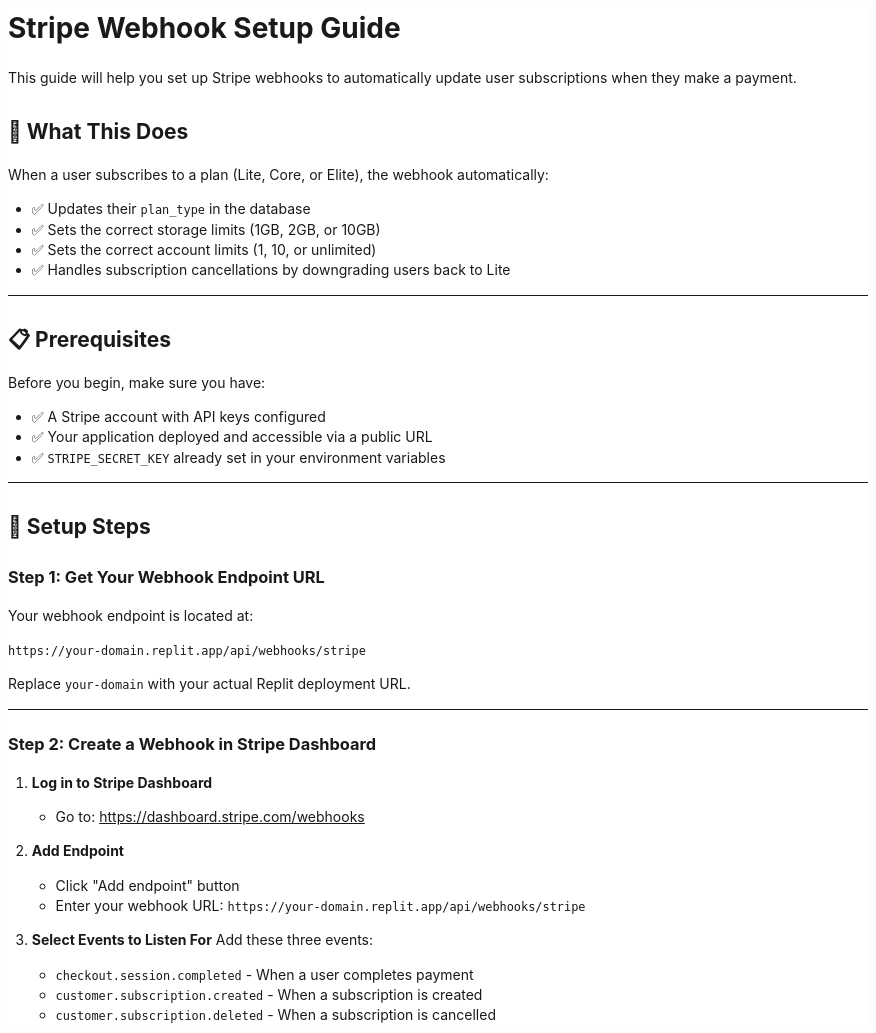 # Stripe Webhook Setup Guide

This guide will help you set up Stripe webhooks to automatically update user subscriptions when they make a payment.

## 🎯 What This Does

When a user subscribes to a plan (Lite, Core, or Elite), the webhook automatically:
- ✅ Updates their `plan_type` in the database
- ✅ Sets the correct storage limits (1GB, 2GB, or 10GB)
- ✅ Sets the correct account limits (1, 10, or unlimited)
- ✅ Handles subscription cancellations by downgrading users back to Lite

---

## 📋 Prerequisites

Before you begin, make sure you have:
- ✅ A Stripe account with API keys configured
- ✅ Your application deployed and accessible via a public URL
- ✅ `STRIPE_SECRET_KEY` already set in your environment variables

---

## 🔧 Setup Steps

### Step 1: Get Your Webhook Endpoint URL

Your webhook endpoint is located at:
```
https://your-domain.replit.app/api/webhooks/stripe
```

Replace `your-domain` with your actual Replit deployment URL.

---

### Step 2: Create a Webhook in Stripe Dashboard

1. **Log in to Stripe Dashboard**
   - Go to: https://dashboard.stripe.com/webhooks

2. **Add Endpoint**
   - Click "Add endpoint" button
   - Enter your webhook URL: `https://your-domain.replit.app/api/webhooks/stripe`

3. **Select Events to Listen For**
   Add these three events:
   - `checkout.session.completed` - When a user completes payment
   - `customer.subscription.created` - When a subscription is created
   - `customer.subscription.deleted` - When a subscription is cancelled
